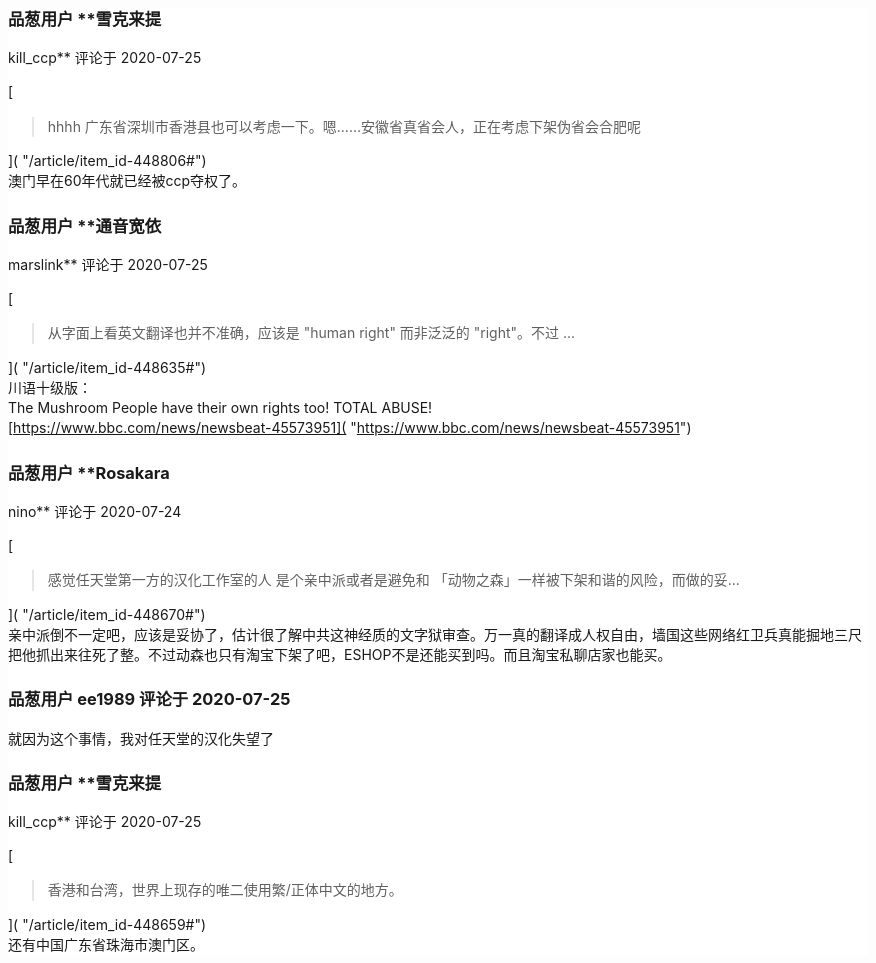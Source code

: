 

            
### 品葱用户 **雪克来提 
kill_ccp** 评论于 2020-07-25
        
[

> hhhh 广东省深圳市香港县也可以考虑一下。嗯……安徽省真省会人，正在考虑下架伪省会合肥呢

]( "/article/item_id-448806#")  
澳门早在60年代就已经被ccp夺权了。
        


            
### 品葱用户 **通音宽依 
marslink** 评论于 2020-07-25
        
[

> 从字面上看英文翻译也并不准确，应该是 "human right" 而非泛泛的 "right"。不过 ...

]( "/article/item_id-448635#")  
川语十级版：  
The Mushroom People have their own rights too! TOTAL ABUSE!  
[https://www.bbc.com/news/newsbeat-45573951]( "https://www.bbc.com/news/newsbeat-45573951")
        


            
### 品葱用户 **Rosakara 
nino** 评论于 2020-07-24
        
[

> 感觉任天堂第一方的汉化工作室的人 是个亲中派或者是避免和 「动物之森」一样被下架和谐的风险，而做的妥...

]( "/article/item_id-448670#")  
亲中派倒不一定吧，应该是妥协了，估计很了解中共这神经质的文字狱审查。万一真的翻译成人权自由，墙国这些网络红卫兵真能掘地三尺把他抓出来往死了整。不过动森也只有淘宝下架了吧，ESHOP不是还能买到吗。而且淘宝私聊店家也能买。
        


            
### 品葱用户 **ee1989** 评论于 2020-07-25
        
就因为这个事情，我对任天堂的汉化失望了
        


            
### 品葱用户 **雪克来提 
kill_ccp** 评论于 2020-07-25
        
[

> 香港和台湾，世界上现存的唯二使用繁/正体中文的地方。

]( "/article/item_id-448659#")  
还有中国广东省珠海市澳门区。
        